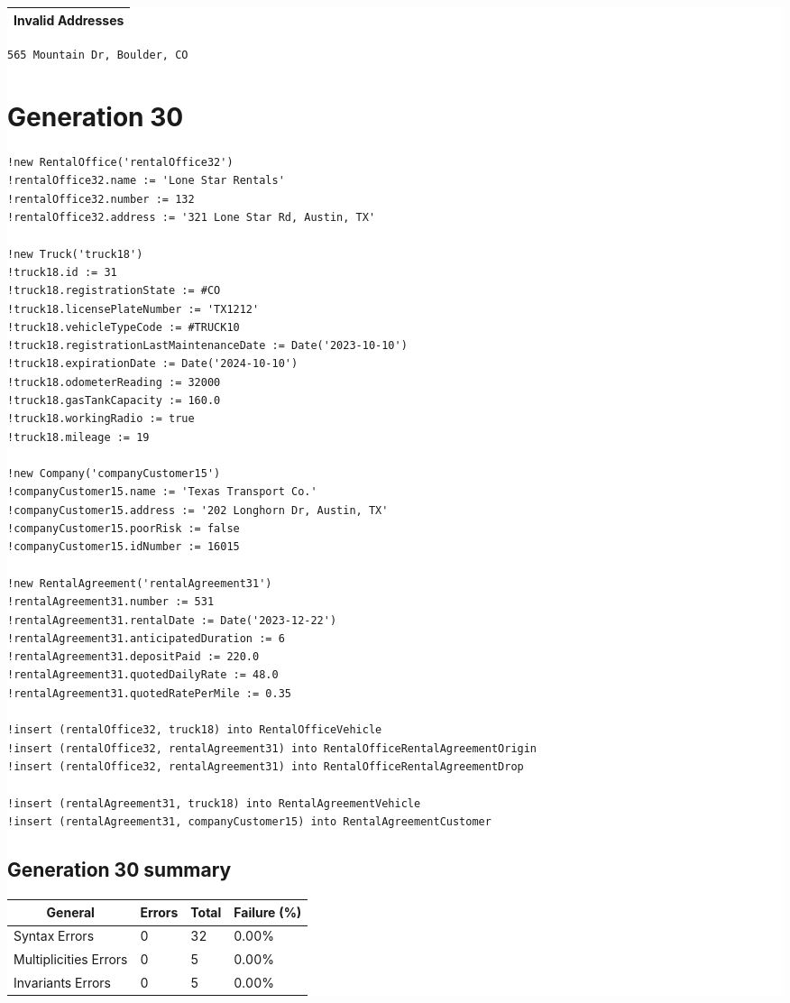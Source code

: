 | Invalid Addresses | 
|---| 
```
565 Mountain Dr, Boulder, CO
```

# Generation 30
```
!new RentalOffice('rentalOffice32')
!rentalOffice32.name := 'Lone Star Rentals'
!rentalOffice32.number := 132
!rentalOffice32.address := '321 Lone Star Rd, Austin, TX'

!new Truck('truck18')
!truck18.id := 31
!truck18.registrationState := #CO
!truck18.licensePlateNumber := 'TX1212'
!truck18.vehicleTypeCode := #TRUCK10
!truck18.registrationLastMaintenanceDate := Date('2023-10-10')
!truck18.expirationDate := Date('2024-10-10')
!truck18.odometerReading := 32000
!truck18.gasTankCapacity := 160.0
!truck18.workingRadio := true
!truck18.mileage := 19

!new Company('companyCustomer15')
!companyCustomer15.name := 'Texas Transport Co.'
!companyCustomer15.address := '202 Longhorn Dr, Austin, TX'
!companyCustomer15.poorRisk := false
!companyCustomer15.idNumber := 16015

!new RentalAgreement('rentalAgreement31')
!rentalAgreement31.number := 531
!rentalAgreement31.rentalDate := Date('2023-12-22')
!rentalAgreement31.anticipatedDuration := 6
!rentalAgreement31.depositPaid := 220.0
!rentalAgreement31.quotedDailyRate := 48.0
!rentalAgreement31.quotedRatePerMile := 0.35

!insert (rentalOffice32, truck18) into RentalOfficeVehicle
!insert (rentalOffice32, rentalAgreement31) into RentalOfficeRentalAgreementOrigin
!insert (rentalOffice32, rentalAgreement31) into RentalOfficeRentalAgreementDrop

!insert (rentalAgreement31, truck18) into RentalAgreementVehicle
!insert (rentalAgreement31, companyCustomer15) into RentalAgreementCustomer
```
## Generation 30 summary
| General | Errors | Total | Failure (%) | 
|---|---|---|---| 
| Syntax Errors | 0 | 32 | 0.00% |
| Multiplicities Errors | 0 | 5 | 0.00% |
| Invariants Errors | 0 | 5 | 0.00% |
